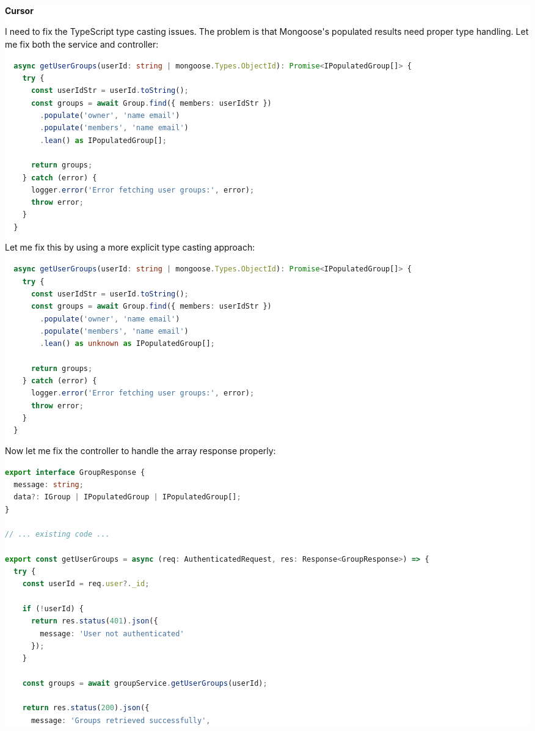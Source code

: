 
**Cursor**

I need to fix the TypeScript type casting issues. The problem is that Mongoose's populated results need proper type handling. Let me fix both the service and controller:


```typescript
  async getUserGroups(userId: string | mongoose.Types.ObjectId): Promise<IPopulatedGroup[]> {
    try {
      const userIdStr = userId.toString();
      const groups = await Group.find({ members: userIdStr })
        .populate('owner', 'name email')
        .populate('members', 'name email')
        .lean() as IPopulatedGroup[];

      return groups;
    } catch (error) {
      logger.error('Error fetching user groups:', error);
      throw error;
    }
  }
```

Let me fix this by using a more explicit type casting approach:


```typescript
  async getUserGroups(userId: string | mongoose.Types.ObjectId): Promise<IPopulatedGroup[]> {
    try {
      const userIdStr = userId.toString();
      const groups = await Group.find({ members: userIdStr })
        .populate('owner', 'name email')
        .populate('members', 'name email')
        .lean() as unknown as IPopulatedGroup[];

      return groups;
    } catch (error) {
      logger.error('Error fetching user groups:', error);
      throw error;
    }
  }
```

Now let me fix the controller to handle the array response properly:


```typescript
export interface GroupResponse {
  message: string;
  data?: IGroup | IPopulatedGroup | IPopulatedGroup[];
}

// ... existing code ...

export const getUserGroups = async (req: AuthenticatedRequest, res: Response<GroupResponse>) => {
  try {
    const userId = req.user?._id;

    if (!userId) {
      return res.status(401).json({
        message: 'User not authenticated'
      });
    }

    const groups = await groupService.getUserGroups(userId);

    return res.status(200).json({
      message: 'Groups retrieved successfully',
```